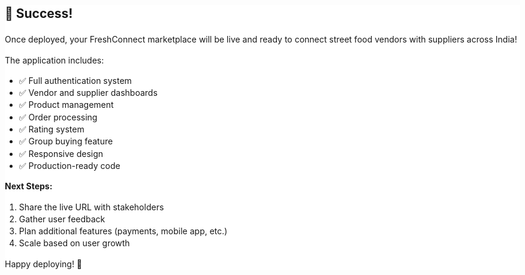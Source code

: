 
## 🎉 Success!

Once deployed, your FreshConnect marketplace will be live and ready to connect street food vendors with suppliers across India! 

The application includes:
- ✅ Full authentication system
- ✅ Vendor and supplier dashboards  
- ✅ Product management
- ✅ Order processing
- ✅ Rating system
- ✅ Group buying feature
- ✅ Responsive design
- ✅ Production-ready code

**Next Steps:**
1. Share the live URL with stakeholders
2. Gather user feedback
3. Plan additional features (payments, mobile app, etc.)
4. Scale based on user growth

Happy deploying! 🚀

